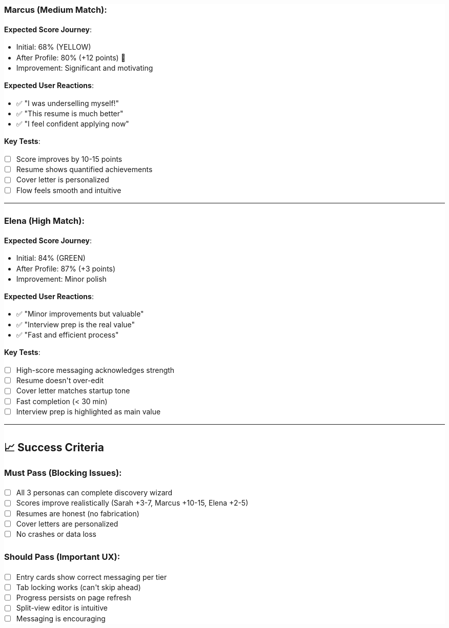 
### **Marcus (Medium Match)**:

**Expected Score Journey**:
- Initial: 68% (YELLOW)
- After Profile: 80% (+12 points) 🎉
- Improvement: Significant and motivating

**Expected User Reactions**:
- ✅ "I was underselling myself!"
- ✅ "This resume is much better"
- ✅ "I feel confident applying now"

**Key Tests**:
- [ ] Score improves by 10-15 points
- [ ] Resume shows quantified achievements
- [ ] Cover letter is personalized
- [ ] Flow feels smooth and intuitive

---

### **Elena (High Match)**:

**Expected Score Journey**:
- Initial: 84% (GREEN)
- After Profile: 87% (+3 points)
- Improvement: Minor polish

**Expected User Reactions**:
- ✅ "Minor improvements but valuable"
- ✅ "Interview prep is the real value"
- ✅ "Fast and efficient process"

**Key Tests**:
- [ ] High-score messaging acknowledges strength
- [ ] Resume doesn't over-edit
- [ ] Cover letter matches startup tone
- [ ] Fast completion (< 30 min)
- [ ] Interview prep is highlighted as main value

---

## 📈 Success Criteria

### **Must Pass** (Blocking Issues):
- [ ] All 3 personas can complete discovery wizard
- [ ] Scores improve realistically (Sarah +3-7, Marcus +10-15, Elena +2-5)
- [ ] Resumes are honest (no fabrication)
- [ ] Cover letters are personalized
- [ ] No crashes or data loss

### **Should Pass** (Important UX):
- [ ] Entry cards show correct messaging per tier
- [ ] Tab locking works (can't skip ahead)
- [ ] Progress persists on page refresh
- [ ] Split-view editor is intuitive
- [ ] Messaging is encouraging

